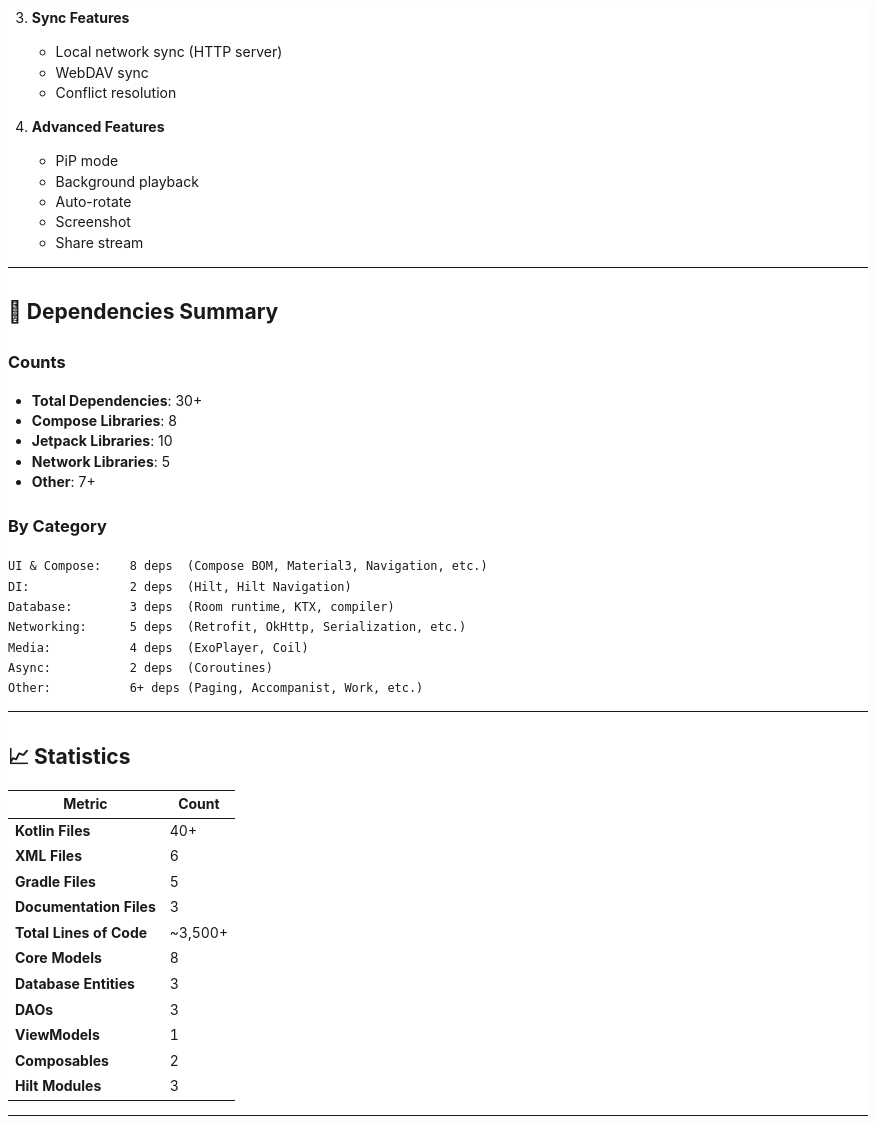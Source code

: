 3. **Sync Features**
   - Local network sync (HTTP server)
   - WebDAV sync
   - Conflict resolution

4. **Advanced Features**
   - PiP mode
   - Background playback
   - Auto-rotate
   - Screenshot
   - Share stream

---

## 🔧 Dependencies Summary

### Counts
- **Total Dependencies**: 30+
- **Compose Libraries**: 8
- **Jetpack Libraries**: 10
- **Network Libraries**: 5
- **Other**: 7+

### By Category
```
UI & Compose:    8 deps  (Compose BOM, Material3, Navigation, etc.)
DI:              2 deps  (Hilt, Hilt Navigation)
Database:        3 deps  (Room runtime, KTX, compiler)
Networking:      5 deps  (Retrofit, OkHttp, Serialization, etc.)
Media:           4 deps  (ExoPlayer, Coil)
Async:           2 deps  (Coroutines)
Other:           6+ deps (Paging, Accompanist, Work, etc.)
```

---

## 📈 Statistics

| Metric | Count |
|--------|-------|
| **Kotlin Files** | 40+ |
| **XML Files** | 6 |
| **Gradle Files** | 5 |
| **Documentation Files** | 3 |
| **Total Lines of Code** | ~3,500+ |
| **Core Models** | 8 |
| **Database Entities** | 3 |
| **DAOs** | 3 |
| **ViewModels** | 1 |
| **Composables** | 2 |
| **Hilt Modules** | 3 |

---